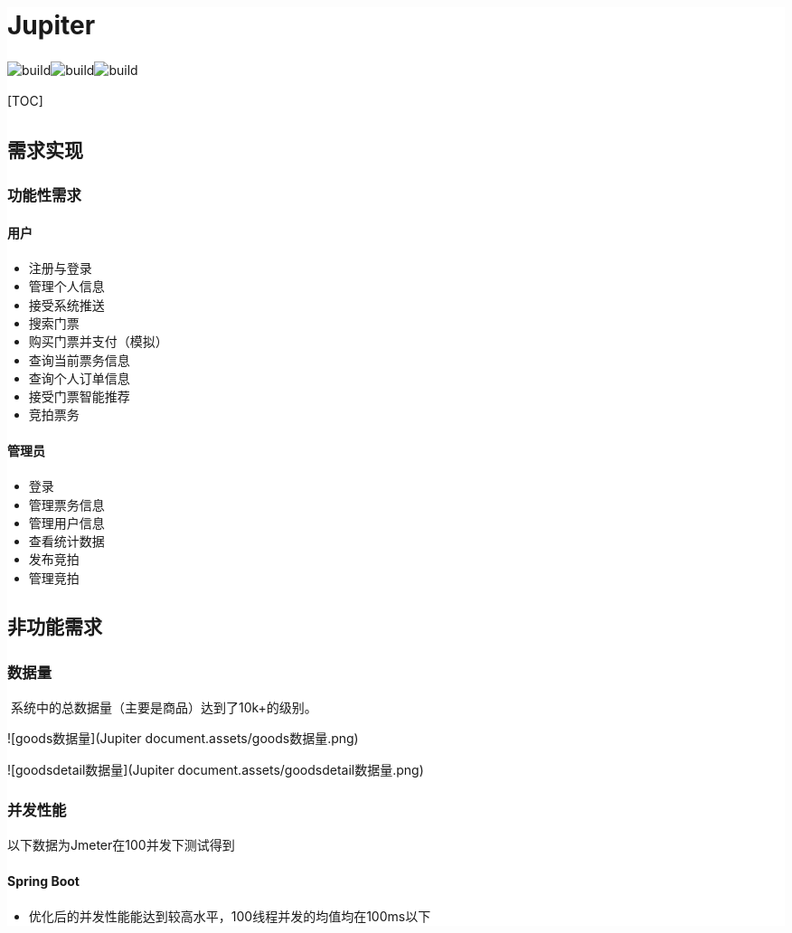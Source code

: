 # Jupiter

![build](https://img.shields.io/badge/build-pass-brightgreen.svg?style=plastic)![build](https://img.shields.io/badge/coverage-100%-brightgreen.svg?style=plastic)![build](https://img.shields.io/badge/license-Apache-brightgreen.svg?style=plastic)

[TOC]

## 需求实现

### 功能性需求

#### 用户

- 注册与登录
- 管理个人信息
- 接受系统推送
- 搜索门票
- 购买门票并支付（模拟）
- 查询当前票务信息
- 查询个人订单信息
- 接受门票智能推荐
- 竞拍票务

#### 管理员

- 登录
- 管理票务信息
- 管理用户信息
- 查看统计数据
- 发布竞拍
- 管理竞拍

## 非功能需求

### 数据量

​		系统中的总数据量（主要是商品）达到了10k+的级别。

![goods数据量](Jupiter document.assets/goods数据量.png)



![goodsdetail数据量](Jupiter document.assets/goodsdetail数据量.png)

### 并发性能

以下数据为Jmeter在100并发下测试得到

#### Spring Boot

- 优化后的并发性能能达到较高水平，100线程并发的均值均在100ms以下
